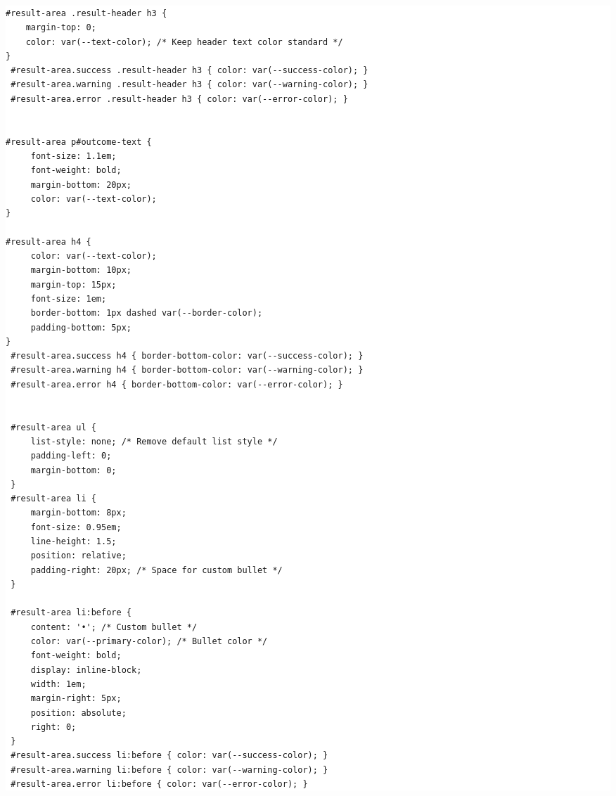 
    #result-area .result-header h3 {
        margin-top: 0;
        color: var(--text-color); /* Keep header text color standard */
    }
     #result-area.success .result-header h3 { color: var(--success-color); }
     #result-area.warning .result-header h3 { color: var(--warning-color); }
     #result-area.error .result-header h3 { color: var(--error-color); }


    #result-area p#outcome-text {
         font-size: 1.1em;
         font-weight: bold;
         margin-bottom: 20px;
         color: var(--text-color);
    }

    #result-area h4 {
         color: var(--text-color);
         margin-bottom: 10px;
         margin-top: 15px;
         font-size: 1em;
         border-bottom: 1px dashed var(--border-color);
         padding-bottom: 5px;
    }
     #result-area.success h4 { border-bottom-color: var(--success-color); }
     #result-area.warning h4 { border-bottom-color: var(--warning-color); }
     #result-area.error h4 { border-bottom-color: var(--error-color); }


     #result-area ul {
         list-style: none; /* Remove default list style */
         padding-left: 0;
         margin-bottom: 0;
     }
     #result-area li {
         margin-bottom: 8px;
         font-size: 0.95em;
         line-height: 1.5;
         position: relative;
         padding-right: 20px; /* Space for custom bullet */
     }

     #result-area li:before {
         content: '•'; /* Custom bullet */
         color: var(--primary-color); /* Bullet color */
         font-weight: bold;
         display: inline-block;
         width: 1em;
         margin-right: 5px;
         position: absolute;
         right: 0;
     }
     #result-area.success li:before { color: var(--success-color); }
     #result-area.warning li:before { color: var(--warning-color); }
     #result-area.error li:before { color: var(--error-color); }
